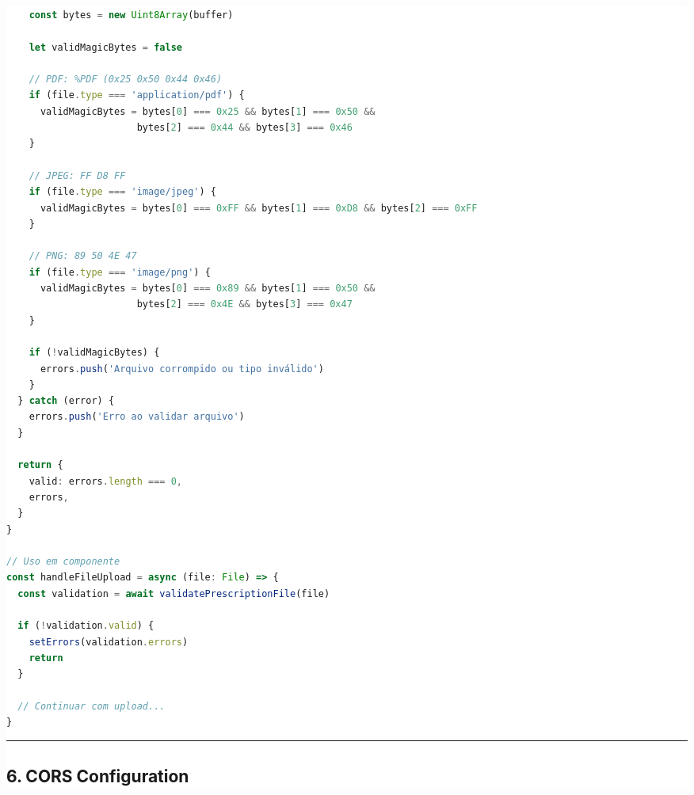 ```typescript
    const bytes = new Uint8Array(buffer)

    let validMagicBytes = false

    // PDF: %PDF (0x25 0x50 0x44 0x46)
    if (file.type === 'application/pdf') {
      validMagicBytes = bytes[0] === 0x25 && bytes[1] === 0x50 && 
                       bytes[2] === 0x44 && bytes[3] === 0x46
    }

    // JPEG: FF D8 FF
    if (file.type === 'image/jpeg') {
      validMagicBytes = bytes[0] === 0xFF && bytes[1] === 0xD8 && bytes[2] === 0xFF
    }

    // PNG: 89 50 4E 47
    if (file.type === 'image/png') {
      validMagicBytes = bytes[0] === 0x89 && bytes[1] === 0x50 && 
                       bytes[2] === 0x4E && bytes[3] === 0x47
    }

    if (!validMagicBytes) {
      errors.push('Arquivo corrompido ou tipo inválido')
    }
  } catch (error) {
    errors.push('Erro ao validar arquivo')
  }

  return {
    valid: errors.length === 0,
    errors,
  }
}

// Uso em componente
const handleFileUpload = async (file: File) => {
  const validation = await validatePrescriptionFile(file)
  
  if (!validation.valid) {
    setErrors(validation.errors)
    return
  }
  
  // Continuar com upload...
}
```

---

## 6. CORS Configuration

